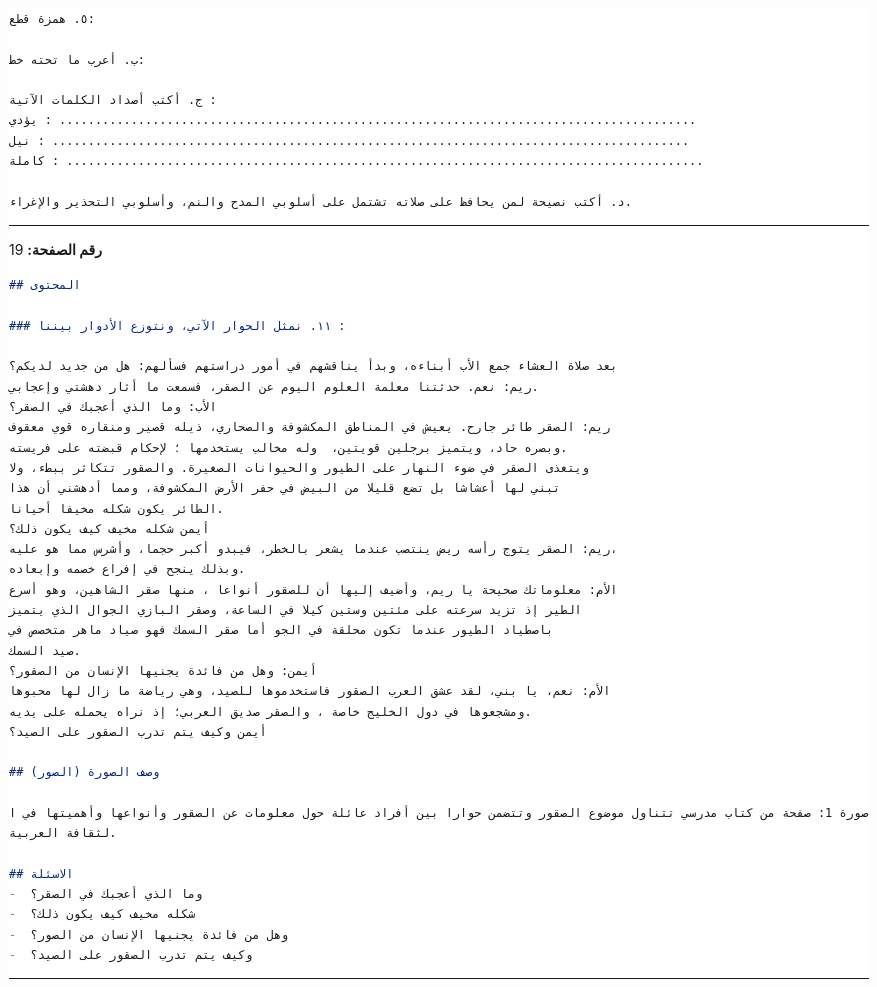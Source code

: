 ```markdown
٥. همزة قطع:

ب. أعرب ما تحته خط:

ج. أكتب أصداد الكلمات الآتية :
يؤدي : .........................................................................................
نيل : .........................................................................................
كاملة : .........................................................................................

د. أكتب نصيحة لمن يحافظ على صلاته تشتمل على أسلوبي المدح والنم، وأسلوبي التحذير والإغراء.
```
-----------------------------------------

**رقم الصفحة:** 19
```markdown
## المحتوى

### ١١. نمثل الحوار الآتي، ونتوزع الأدوار بيننا :

بعد صلاة العشاء جمع الأب أبناءه، وبدأ يناقشهم في أمور دراستهم فسألهم: هل من جديد لديكم؟
ريم: نعم. حدثتنا معلمة العلوم اليوم عن الصقر، فسمعت ما أثار دهشتي وإعجابي.
الأب: وما الذي أعجبك في الصقر؟
ريم: الصقر طائر جارح. يعيش في المناطق المكشوفة والصحاري، ذيله قصير ومنقاره قوي معقوف
وبصره حاد، ويتميز برجلين قويتين،  وله مخالب يستخدمها ؛ لإحكام قبضته على فريسته.
ويتغذى الصقر في ضوء النهار على الطيور والحيوانات الصغيرة. والصقور تتكاثر ببطء، ولا
تبني لها أعشاشا بل تضع قليلا من البيض في حفر الأرض المكشوفة، ومما أدهشني أن هذا
الطائر يكون شكله مخيفا أحيانا.
أيمن شكله مخيف كيف يكون ذلك؟
ريم: الصقر يتوج رأسه ريض ينتصب عندما يشعر بالخطر، فيبدو أكبر حجما، وأشرس مما هو عليه،
وبذلك ينجح في إفراع خصمه وإبعاده.
الأم: معلوماتك صحيحة يا ريم، وأضيف إليها أن للصقور أنواعا ، منها صقر الشاهين، وهو أسرع
الطير إذ تزيد سرعته على مئتين وستين كيلا في الساعة، وصقر البازي الجوال الذي يتميز
باصطياد الطيور عندما تكون محلقة في الجو أما صقر السمك فهو صياد ماهر متخصص في
صيد السمك.
أيمن: وهل من فائدة يجنيها الإنسان من الصقور؟
الأم: نعم، يا بني، لقد عشق العرب الصقور فاستخدموها للصيد، وهي رياضة ما زال لها محبوها
ومشجعوها في دول الخليج خاصة ، والصقر صديق العربي؛ إذ نراه يحمله على يديه.
أيمن وكيف يتم تدرب الصقور على الصيد؟

## وصف الصورة (الصور)

صورة 1: صفحة من كتاب مدرسي تتناول موضوع الصقور وتتضمن حوارا بين أفراد عائلة حول معلومات عن الصقور وأنواعها وأهميتها في الثقافة العربية.

## الاسئلة
-  وما الذي أعجبك في الصقر؟
-  شكله مخيف كيف يكون ذلك؟
-  وهل من فائدة يجنيها الإنسان من الصور؟
-  وكيف يتم تدرب الصقور على الصيد؟

```
-----------------------------------------
